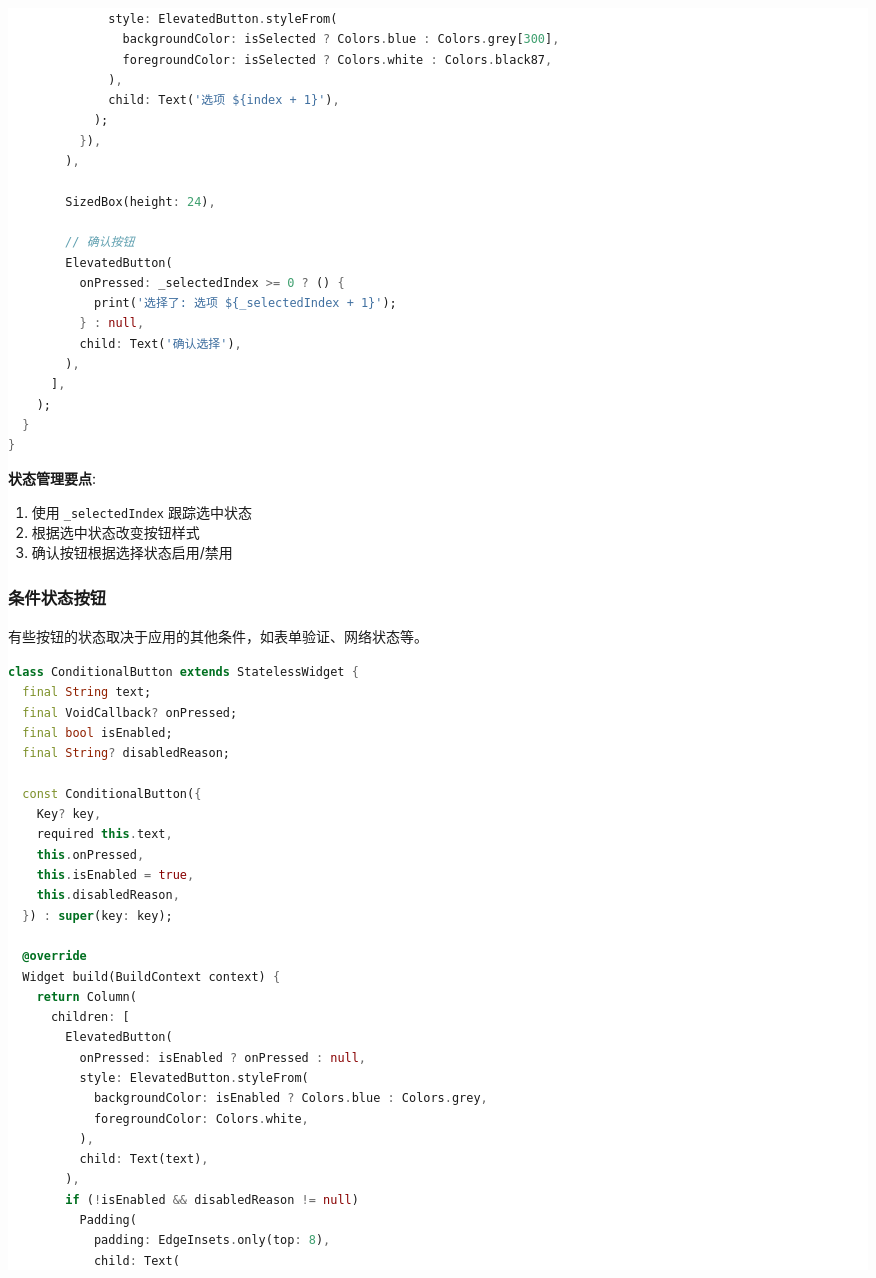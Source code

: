 ```dart
              style: ElevatedButton.styleFrom(
                backgroundColor: isSelected ? Colors.blue : Colors.grey[300],
                foregroundColor: isSelected ? Colors.white : Colors.black87,
              ),
              child: Text('选项 ${index + 1}'),
            );
          }),
        ),

        SizedBox(height: 24),

        // 确认按钮
        ElevatedButton(
          onPressed: _selectedIndex >= 0 ? () {
            print('选择了: 选项 ${_selectedIndex + 1}');
          } : null,
          child: Text('确认选择'),
        ),
      ],
    );
  }
}
```

**状态管理要点**:

1. 使用 `_selectedIndex` 跟踪选中状态
2. 根据选中状态改变按钮样式
3. 确认按钮根据选择状态启用/禁用

### 条件状态按钮

有些按钮的状态取决于应用的其他条件，如表单验证、网络状态等。

```dart
class ConditionalButton extends StatelessWidget {
  final String text;
  final VoidCallback? onPressed;
  final bool isEnabled;
  final String? disabledReason;

  const ConditionalButton({
    Key? key,
    required this.text,
    this.onPressed,
    this.isEnabled = true,
    this.disabledReason,
  }) : super(key: key);

  @override
  Widget build(BuildContext context) {
    return Column(
      children: [
        ElevatedButton(
          onPressed: isEnabled ? onPressed : null,
          style: ElevatedButton.styleFrom(
            backgroundColor: isEnabled ? Colors.blue : Colors.grey,
            foregroundColor: Colors.white,
          ),
          child: Text(text),
        ),
        if (!isEnabled && disabledReason != null)
          Padding(
            padding: EdgeInsets.only(top: 8),
            child: Text(
```